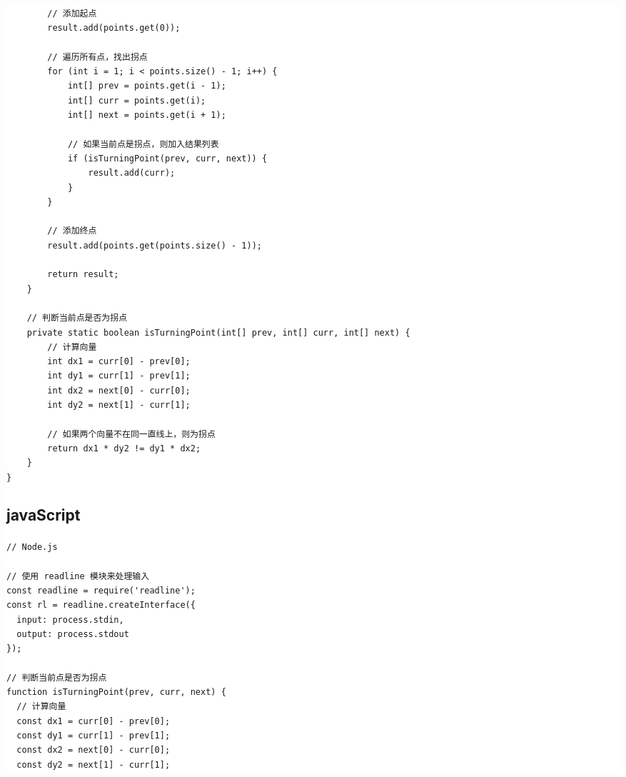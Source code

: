             // 添加起点
            result.add(points.get(0));
    
            // 遍历所有点，找出拐点
            for (int i = 1; i < points.size() - 1; i++) {
                int[] prev = points.get(i - 1);
                int[] curr = points.get(i);
                int[] next = points.get(i + 1);
    
                // 如果当前点是拐点，则加入结果列表
                if (isTurningPoint(prev, curr, next)) {
                    result.add(curr);
                }
            }
    
            // 添加终点
            result.add(points.get(points.size() - 1));
    
            return result;
        }
    
        // 判断当前点是否为拐点
        private static boolean isTurningPoint(int[] prev, int[] curr, int[] next) {
            // 计算向量
            int dx1 = curr[0] - prev[0];
            int dy1 = curr[1] - prev[1];
            int dx2 = next[0] - curr[0];
            int dy2 = next[1] - curr[1];
    
            // 如果两个向量不在同一直线上，则为拐点
            return dx1 * dy2 != dy1 * dx2;
        }
    }
    

## javaScript

    
    
    // Node.js
    
    // 使用 readline 模块来处理输入
    const readline = require('readline');
    const rl = readline.createInterface({
      input: process.stdin,
      output: process.stdout
    });
    
    // 判断当前点是否为拐点
    function isTurningPoint(prev, curr, next) {
      // 计算向量
      const dx1 = curr[0] - prev[0];
      const dy1 = curr[1] - prev[1];
      const dx2 = next[0] - curr[0];
      const dy2 = next[1] - curr[1];
    